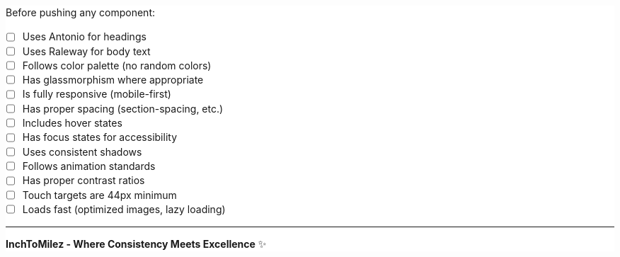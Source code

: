 Before pushing any component:

- [ ] Uses Antonio for headings
- [ ] Uses Raleway for body text
- [ ] Follows color palette (no random colors)
- [ ] Has glassmorphism where appropriate
- [ ] Is fully responsive (mobile-first)
- [ ] Has proper spacing (section-spacing, etc.)
- [ ] Includes hover states
- [ ] Has focus states for accessibility
- [ ] Uses consistent shadows
- [ ] Follows animation standards
- [ ] Has proper contrast ratios
- [ ] Touch targets are 44px minimum
- [ ] Loads fast (optimized images, lazy loading)

---

**InchToMilez - Where Consistency Meets Excellence** ✨
